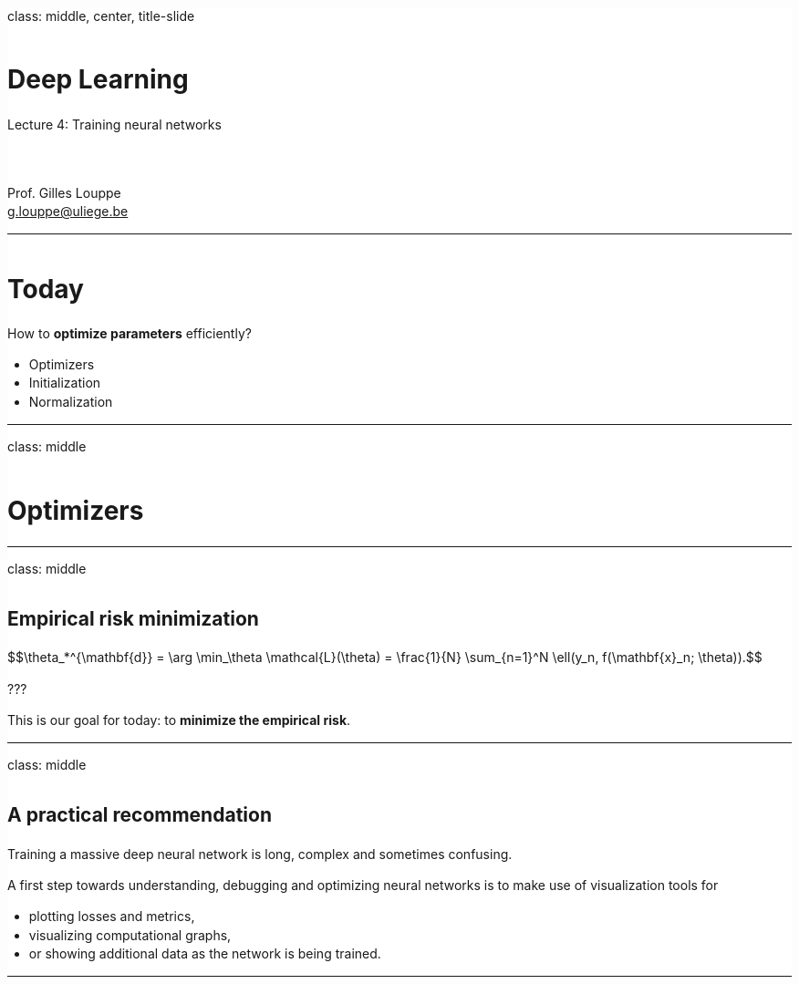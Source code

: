 class: middle, center, title-slide

# Deep Learning

Lecture 4: Training neural networks

<br><br>
Prof. Gilles Louppe<br>
[g.louppe@uliege.be](mailto:g.louppe@uliege.be)

---

# Today

How to **optimize parameters** efficiently?

- Optimizers
- Initialization
- Normalization

---

class: middle

# Optimizers

---

class: middle

## Empirical risk minimization

$$\theta\_\*^\{\mathbf{d}} = \arg \min\_\theta \mathcal{L}(\theta) = \frac{1}{N} \sum\_{n=1}^N \ell(y\_n, f(\mathbf{x}\_n; \theta)).$$

???

This is our goal for today: to **minimize the empirical risk**.

---


class: middle

## A practical recommendation

Training a massive deep neural network is long, complex and sometimes confusing. 

A first step towards understanding, debugging and optimizing neural networks is to make use of visualization tools for
- plotting losses and metrics, 
- visualizing computational graphs,
- or showing additional data as the network is being trained.

---